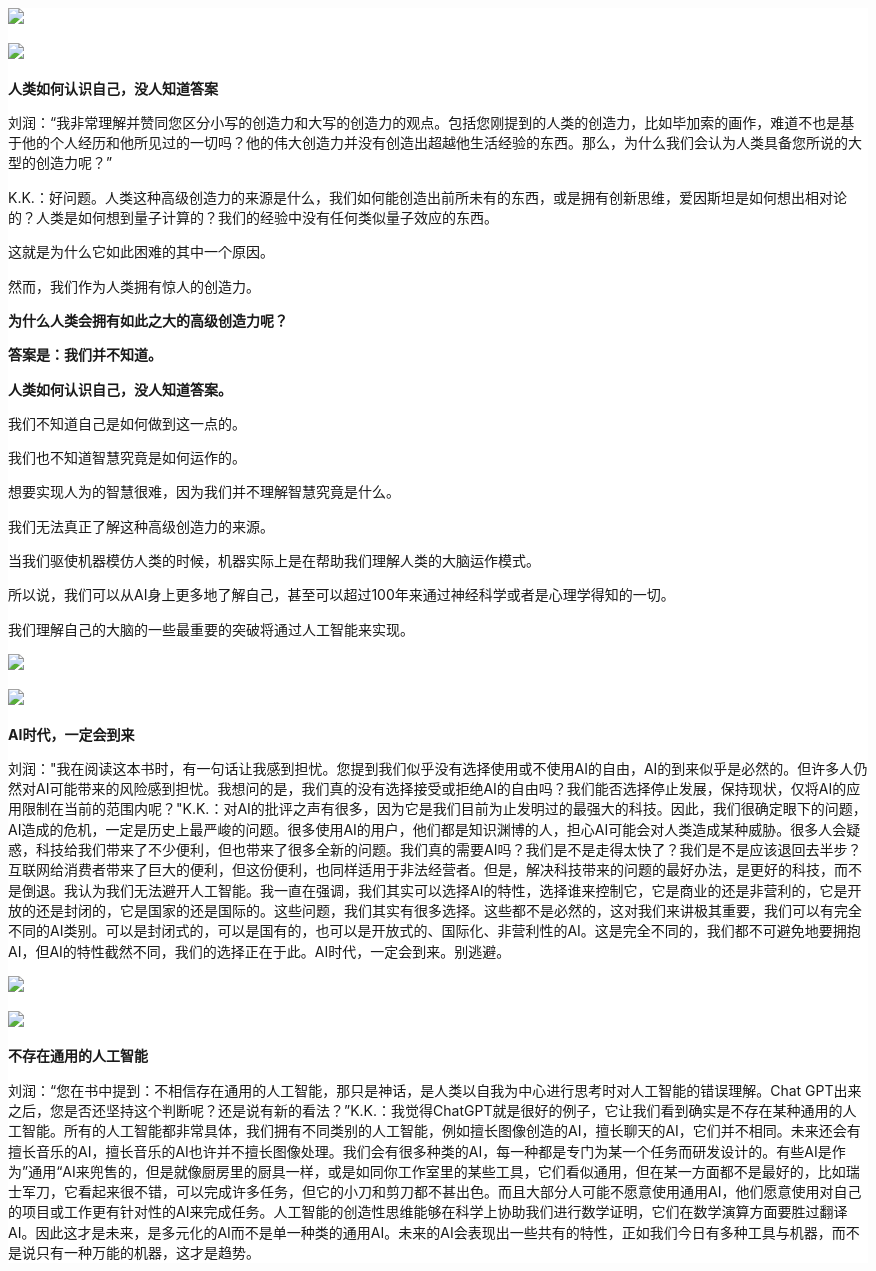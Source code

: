 ![](https://mmbiz.qpic.cn/sz_mmbiz_png/Eia1pKbzLGbSRfGCibu8AM1klREZZvTe2N0shSU5yxjE5ObpYOlXCvcuIc7VgKC7sqZnCcP4X4M8rEXT2ibykdbBA/640?wx_fmt=png&from;=appmsg&wxfrom;=5&wx;_lazy=1&wx;_co=1)

![](https://mmbiz.qpic.cn/sz_mmbiz_png/Eia1pKbzLGbQ2lP600v6XALulWwxkyLicic0AAbN1a8Pb8L2U0NUHHtrLcic0bPcQZo4IAAtLzQAhbBTbic43fiaodBQ/640?wx_fmt=png&wxfrom;=5&wx;_lazy=1&wx;_co=1)

 **人类如何认识自己，没人知道答案**

  
刘润：“我非常理解并赞同您区分小写的创造力和大写的创造力的观点。包括您刚提到的人类的创造力，比如毕加索的画作，难道不也是基于他的个人经历和他所见过的一切吗？他的伟大创造力并没有创造出超越他生活经验的东西。那么，为什么我们会认为人类具备您所说的大型的创造力呢？”

K.K.：好问题。人类这种高级创造力的来源是什么，我们如何能创造出前所未有的东西，或是拥有创新思维，爱因斯坦是如何想出相对论的？人类是如何想到量子计算的？我们的经验中没有任何类似量子效应的东西。

这就是为什么它如此困难的其中一个原因。

然而，我们作为人类拥有惊人的创造力。

 **为什么人类会拥有如此之大的高级创造力呢？**

 **答案是：我们并不知道。**

 **人类如何认识自己，没人知道答案。**

我们不知道自己是如何做到这一点的。

我们也不知道智慧究竟是如何运作的。

想要实现人为的智慧很难，因为我们并不理解智慧究竟是什么。

我们无法真正了解这种高级创造力的来源。

当我们驱使机器模仿人类的时候，机器实际上是在帮助我们理解人类的大脑运作模式。

所以说，我们可以从AI身上更多地了解自己，甚至可以超过100年来通过神经科学或者是心理学得知的一切。

我们理解自己的大脑的一些最重要的突破将通过人工智能来实现。  

![](https://mmbiz.qpic.cn/sz_mmbiz_png/Eia1pKbzLGbSRfGCibu8AM1klREZZvTe2N0shSU5yxjE5ObpYOlXCvcuIc7VgKC7sqZnCcP4X4M8rEXT2ibykdbBA/640?wx_fmt=png&from;=appmsg&wxfrom;=5&wx;_lazy=1&wx;_co=1)

![](https://mmbiz.qpic.cn/sz_mmbiz_png/Eia1pKbzLGbRBGG92uUsvoshwW9tXwrh8zmNApwzHB24syF9gH3FrjHltCEp6udu43n97ux3jKKa8fY3yl6guZQ/640?wx_fmt=png)

 **AI时代，一定会到来**

  
刘润："我在阅读这本书时，有一句话让我感到担忧。您提到我们似乎没有选择使用或不使用AI的自由，AI的到来似乎是必然的。但许多人仍然对AI可能带来的风险感到担忧。我想问的是，我们真的没有选择接受或拒绝AI的自由吗？我们能否选择停止发展，保持现状，仅将AI的应用限制在当前的范围内呢？"K.K.：对AI的批评之声有很多，因为它是我们目前为止发明过的最强大的科技。因此，我们很确定眼下的问题，AI造成的危机，一定是历史上最严峻的问题。很多使用AI的用户，他们都是知识渊博的人，担心AI可能会对人类造成某种威胁。很多人会疑惑，科技给我们带来了不少便利，但也带来了很多全新的问题。我们真的需要AI吗？我们是不是走得太快了？我们是不是应该退回去半步？互联网给消费者带来了巨大的便利，但这份便利，也同样适用于非法经营者。但是，解决科技带来的问题的最好办法，是更好的科技，而不是倒退。我认为我们无法避开人工智能。我一直在强调，我们其实可以选择AI的特性，选择谁来控制它，它是商业的还是非营利的，它是开放的还是封闭的，它是国家的还是国际的。这些问题，我们其实有很多选择。这些都不是必然的，这对我们来讲极其重要，我们可以有完全不同的AI类别。可以是封闭式的，可以是国有的，也可以是开放式的、国际化、非营利性的AI。这是完全不同的，我们都不可避免地要拥抱AI，但AI的特性截然不同，我们的选择正在于此。AI时代，一定会到来。别逃避。  

![](https://mmbiz.qpic.cn/sz_mmbiz_png/Eia1pKbzLGbSRfGCibu8AM1klREZZvTe2N0shSU5yxjE5ObpYOlXCvcuIc7VgKC7sqZnCcP4X4M8rEXT2ibykdbBA/640?wx_fmt=png&from;=appmsg&wxfrom;=5&wx;_lazy=1&wx;_co=1)

![](https://mmbiz.qpic.cn/sz_mmbiz_png/Eia1pKbzLGbRBGG92uUsvoshwW9tXwrh8lHqayzmzMSWukyGAia4OVCMNukIBT0VB8yRqpPPl1HGXwyWib7Nmic3ww/640?wx_fmt=png)

 **不存在通用的人工智能**

  
刘润：“您在书中提到：不相信存在通用的人工智能，那只是神话，是人类以自我为中心进行思考时对人工智能的错误理解。Chat
GPT出来之后，您是否还坚持这个判断呢？还是说有新的看法？”K.K.：我觉得ChatGPT就是很好的例子，它让我们看到确实是不存在某种通用的人工智能。所有的人工智能都非常具体，我们拥有不同类别的人工智能，例如擅长图像创造的AI，擅长聊天的AI，它们并不相同。未来还会有擅长音乐的AI，擅长音乐的AI也许并不擅长图像处理。我们会有很多种类的AI，每一种都是专门为某一个任务而研发设计的。有些AI是作为”通用“AI来兜售的，但是就像厨房里的厨具一样，或是如同你工作室里的某些工具，它们看似通用，但在某一方面都不是最好的，比如瑞士军刀，它看起来很不错，可以完成许多任务，但它的小刀和剪刀都不甚出色。而且大部分人可能不愿意使用通用AI，他们愿意使用对自己的项目或工作更有针对性的AI来完成任务。人工智能的创造性思维能够在科学上协助我们进行数学证明，它们在数学演算方面要胜过翻译AI。因此这才是未来，是多元化的AI而不是单一种类的通用AI。未来的AI会表现出一些共有的特性，正如我们今日有多种工具与机器，而不是说只有一种万能的机器，这才是趋势。  
